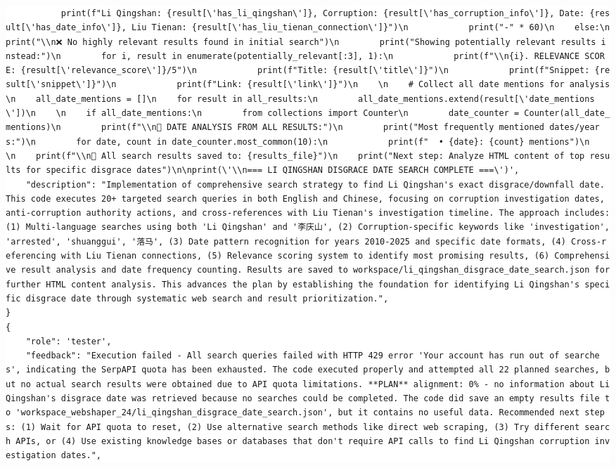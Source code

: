 ```
           print(f"Li Qingshan: {result[\'has_li_qingshan\']}, Corruption: {result[\'has_corruption_info\']}, Date: {result[\'has_date_info\']}, Liu Tienan: {result[\'has_liu_tienan_connection\']}")\n            print("-" * 60)\n    else:\n        print("\\n❌ No highly relevant results found in initial search")\n        print("Showing potentially relevant results instead:")\n        for i, result in enumerate(potentially_relevant[:3], 1):\n            print(f"\\n{i}. RELEVANCE SCORE: {result[\'relevance_score\']}/5")\n            print(f"Title: {result[\'title\']}")\n            print(f"Snippet: {result[\'snippet\']}")\n            print(f"Link: {result[\'link\']}")\n    \n    # Collect all date mentions for analysis\n    all_date_mentions = []\n    for result in all_results:\n        all_date_mentions.extend(result[\'date_mentions\'])\n    \n    if all_date_mentions:\n        from collections import Counter\n        date_counter = Counter(all_date_mentions)\n        print(f"\\n📅 DATE ANALYSIS FROM ALL RESULTS:")\n        print("Most frequently mentioned dates/years:")\n        for date, count in date_counter.most_common(10):\n            print(f"  • {date}: {count} mentions")\n    \n    print(f"\\n💾 All search results saved to: {results_file}")\n    print("Next step: Analyze HTML content of top results for specific disgrace dates")\n\nprint(\'\\n=== LI QINGSHAN DISGRACE DATE SEARCH COMPLETE ===\')',
    "description": "Implementation of comprehensive search strategy to find Li Qingshan's exact disgrace/downfall date. This code executes 20+ targeted search queries in both English and Chinese, focusing on corruption investigation dates, anti-corruption authority actions, and cross-references with Liu Tienan's investigation timeline. The approach includes: (1) Multi-language searches using both 'Li Qingshan' and '李庆山', (2) Corruption-specific keywords like 'investigation', 'arrested', 'shuanggui', '落马', (3) Date pattern recognition for years 2010-2025 and specific date formats, (4) Cross-referencing with Liu Tienan connections, (5) Relevance scoring system to identify most promising results, (6) Comprehensive result analysis and date frequency counting. Results are saved to workspace/li_qingshan_disgrace_date_search.json for further HTML content analysis. This advances the plan by establishing the foundation for identifying Li Qingshan's specific disgrace date through systematic web search and result prioritization.",
}
{
    "role": 'tester',
    "feedback": "Execution failed - All search queries failed with HTTP 429 error 'Your account has run out of searches', indicating the SerpAPI quota has been exhausted. The code executed properly and attempted all 22 planned searches, but no actual search results were obtained due to API quota limitations. **PLAN** alignment: 0% - no information about Li Qingshan's disgrace date was retrieved because no searches could be completed. The code did save an empty results file to 'workspace_webshaper_24/li_qingshan_disgrace_date_search.json', but it contains no useful data. Recommended next steps: (1) Wait for API quota to reset, (2) Use alternative search methods like direct web scraping, (3) Try different search APIs, or (4) Use existing knowledge bases or databases that don't require API calls to find Li Qingshan corruption investigation dates.",
```